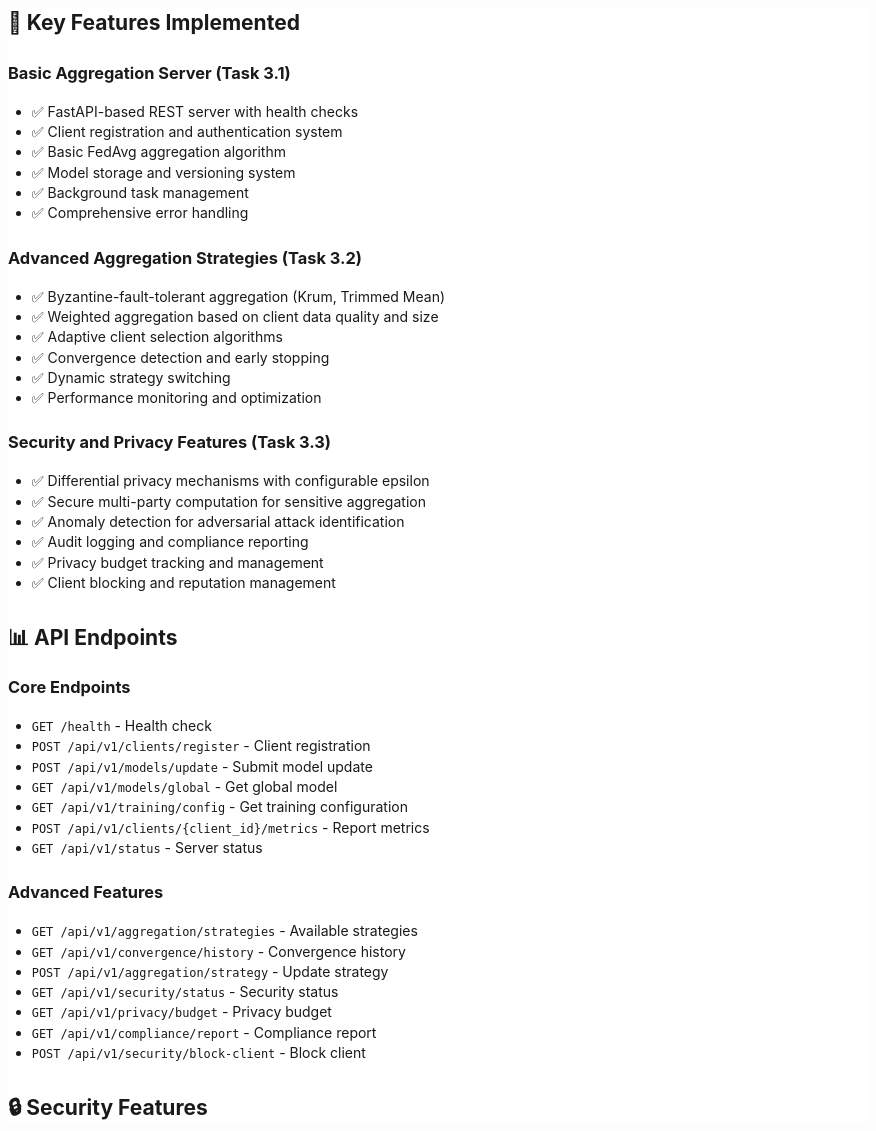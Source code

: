 ## 🔧 Key Features Implemented

### Basic Aggregation Server (Task 3.1)
- ✅ FastAPI-based REST server with health checks
- ✅ Client registration and authentication system
- ✅ Basic FedAvg aggregation algorithm
- ✅ Model storage and versioning system
- ✅ Background task management
- ✅ Comprehensive error handling

### Advanced Aggregation Strategies (Task 3.2)
- ✅ Byzantine-fault-tolerant aggregation (Krum, Trimmed Mean)
- ✅ Weighted aggregation based on client data quality and size
- ✅ Adaptive client selection algorithms
- ✅ Convergence detection and early stopping
- ✅ Dynamic strategy switching
- ✅ Performance monitoring and optimization

### Security and Privacy Features (Task 3.3)
- ✅ Differential privacy mechanisms with configurable epsilon
- ✅ Secure multi-party computation for sensitive aggregation
- ✅ Anomaly detection for adversarial attack identification
- ✅ Audit logging and compliance reporting
- ✅ Privacy budget tracking and management
- ✅ Client blocking and reputation management

## 📊 API Endpoints

### Core Endpoints
- `GET /health` - Health check
- `POST /api/v1/clients/register` - Client registration
- `POST /api/v1/models/update` - Submit model update
- `GET /api/v1/models/global` - Get global model
- `GET /api/v1/training/config` - Get training configuration
- `POST /api/v1/clients/{client_id}/metrics` - Report metrics
- `GET /api/v1/status` - Server status

### Advanced Features
- `GET /api/v1/aggregation/strategies` - Available strategies
- `GET /api/v1/convergence/history` - Convergence history
- `POST /api/v1/aggregation/strategy` - Update strategy
- `GET /api/v1/security/status` - Security status
- `GET /api/v1/privacy/budget` - Privacy budget
- `GET /api/v1/compliance/report` - Compliance report
- `POST /api/v1/security/block-client` - Block client

## 🔒 Security Features
